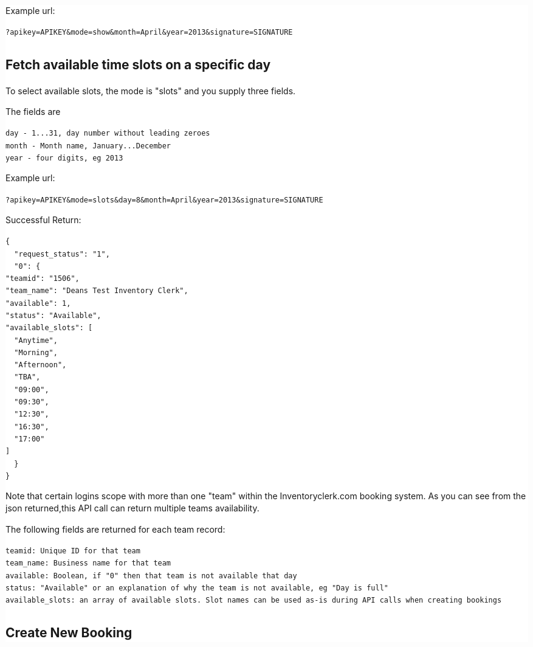 Example url:

    ?apikey=APIKEY&mode=show&month=April&year=2013&signature=SIGNATURE

## Fetch available time slots on a specific day

To select available slots, the mode is "slots" and you supply three fields.

The fields are

    day - 1...31, day number without leading zeroes
    month - Month name, January...December
    year - four digits, eg 2013

Example url:

    ?apikey=APIKEY&mode=slots&day=8&month=April&year=2013&signature=SIGNATURE

Successful Return:

    {
      "request_status": "1",
      "0": {
    "teamid": "1506",
    "team_name": "Deans Test Inventory Clerk",
    "available": 1,
    "status": "Available",
    "available_slots": [
      "Anytime",
      "Morning",
      "Afternoon",
      "TBA",
      "09:00",
      "09:30",
      "12:30",
      "16:30",
      "17:00"
    ]
      }
    }

Note that certain logins scope with more than one "team" within the Inventoryclerk.com booking system. As you can see from the json returned,this API call can return multiple teams availability.

The following fields are returned for each team record:

    teamid: Unique ID for that team
    team_name: Business name for that team
    available: Boolean, if "0" then that team is not available that day
    status: "Available" or an explanation of why the team is not available, eg "Day is full"
    available_slots: an array of available slots. Slot names can be used as-is during API calls when creating bookings


## Create New Booking
